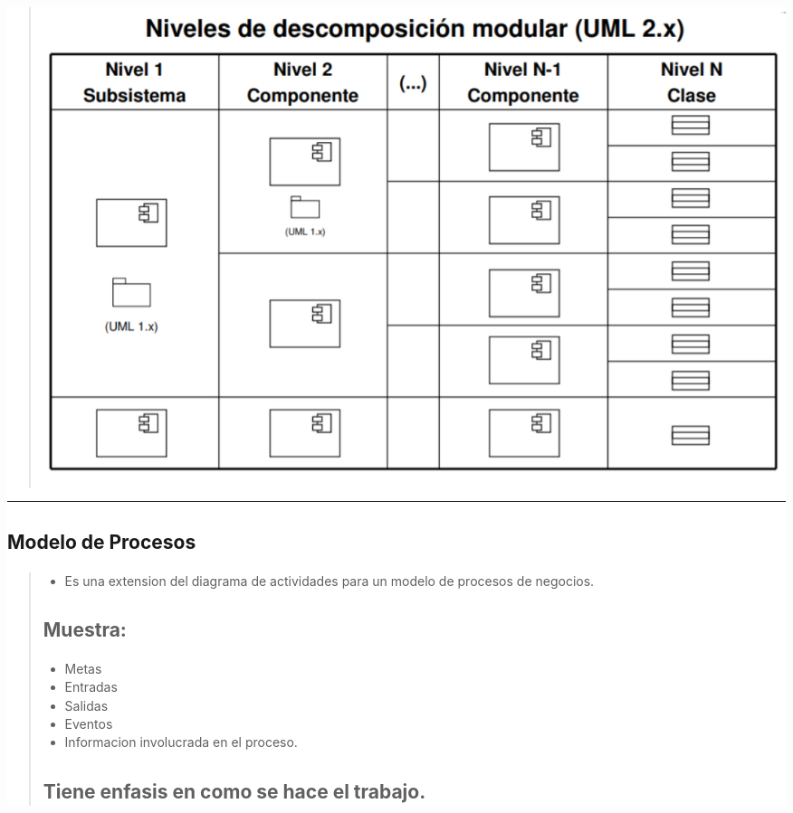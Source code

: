 > ![Diagrama!](/assets/Niveles-De-Descomposicion-Modular.PNG)
---
## Modelo de Procesos
> - Es una extension del diagrama de actividades para un modelo de procesos de negocios.
> ## Muestra:
> - Metas
> - Entradas
> - Salidas
> - Eventos
> - Informacion involucrada en el proceso.
> ## Tiene enfasis en como se hace el trabajo.